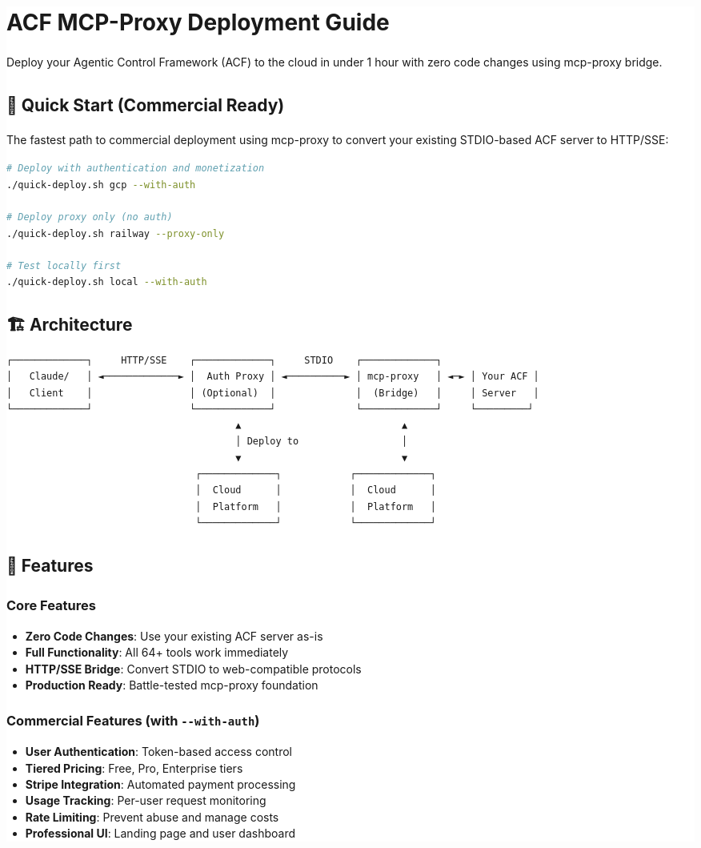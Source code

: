 # ACF MCP-Proxy Deployment Guide

Deploy your Agentic Control Framework (ACF) to the cloud in under 1 hour with zero code changes using mcp-proxy bridge.

## 🚀 Quick Start (Commercial Ready)

The fastest path to commercial deployment using mcp-proxy to convert your existing STDIO-based ACF server to HTTP/SSE:

```bash
# Deploy with authentication and monetization
./quick-deploy.sh gcp --with-auth

# Deploy proxy only (no auth)
./quick-deploy.sh railway --proxy-only

# Test locally first
./quick-deploy.sh local --with-auth
```

## 🏗️ Architecture

```
┌─────────────┐     HTTP/SSE    ┌─────────────┐     STDIO    ┌─────────────┐
│   Claude/   │ ◄─────────────► │  Auth Proxy │ ◄──────────► │ mcp-proxy   │ ◄─► │ Your ACF │
│   Client    │                 │ (Optional)  │              │  (Bridge)   │     │ Server   │
└─────────────┘                 └─────────────┘              └─────────────┘     └─────────┘
                                        ▲                            ▲
                                        │ Deploy to                  │
                                        ▼                            ▼
                                 ┌─────────────┐            ┌─────────────┐
                                 │  Cloud      │            │  Cloud      │
                                 │  Platform   │            │  Platform   │
                                 └─────────────┘            └─────────────┘
```

## 🎯 Features

### Core Features
- **Zero Code Changes**: Use your existing ACF server as-is
- **Full Functionality**: All 64+ tools work immediately
- **HTTP/SSE Bridge**: Convert STDIO to web-compatible protocols
- **Production Ready**: Battle-tested mcp-proxy foundation

### Commercial Features (with `--with-auth`)
- **User Authentication**: Token-based access control
- **Tiered Pricing**: Free, Pro, Enterprise tiers
- **Stripe Integration**: Automated payment processing
- **Usage Tracking**: Per-user request monitoring
- **Rate Limiting**: Prevent abuse and manage costs
- **Professional UI**: Landing page and user dashboard
